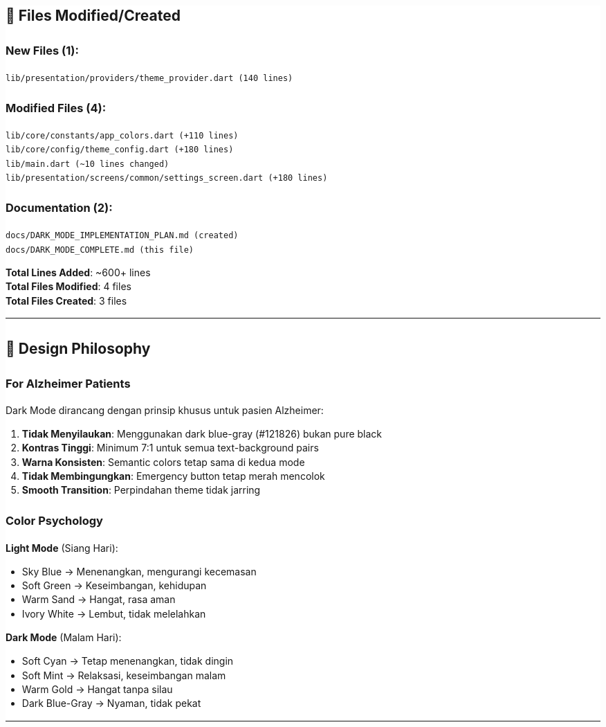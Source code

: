 ## 📁 Files Modified/Created

### New Files (1):

```
lib/presentation/providers/theme_provider.dart (140 lines)
```

### Modified Files (4):

```
lib/core/constants/app_colors.dart (+110 lines)
lib/core/config/theme_config.dart (+180 lines)
lib/main.dart (~10 lines changed)
lib/presentation/screens/common/settings_screen.dart (+180 lines)
```

### Documentation (2):

```
docs/DARK_MODE_IMPLEMENTATION_PLAN.md (created)
docs/DARK_MODE_COMPLETE.md (this file)
```

**Total Lines Added**: ~600+ lines  
**Total Files Modified**: 4 files  
**Total Files Created**: 3 files

---

## 🎨 Design Philosophy

### For Alzheimer Patients

Dark Mode dirancang dengan prinsip khusus untuk pasien Alzheimer:

1. **Tidak Menyilaukan**: Menggunakan dark blue-gray (#121826) bukan pure black
2. **Kontras Tinggi**: Minimum 7:1 untuk semua text-background pairs
3. **Warna Konsisten**: Semantic colors tetap sama di kedua mode
4. **Tidak Membingungkan**: Emergency button tetap merah mencolok
5. **Smooth Transition**: Perpindahan theme tidak jarring

### Color Psychology

**Light Mode** (Siang Hari):

- Sky Blue → Menenangkan, mengurangi kecemasan
- Soft Green → Keseimbangan, kehidupan
- Warm Sand → Hangat, rasa aman
- Ivory White → Lembut, tidak melelahkan

**Dark Mode** (Malam Hari):

- Soft Cyan → Tetap menenangkan, tidak dingin
- Soft Mint → Relaksasi, keseimbangan malam
- Warm Gold → Hangat tanpa silau
- Dark Blue-Gray → Nyaman, tidak pekat

---